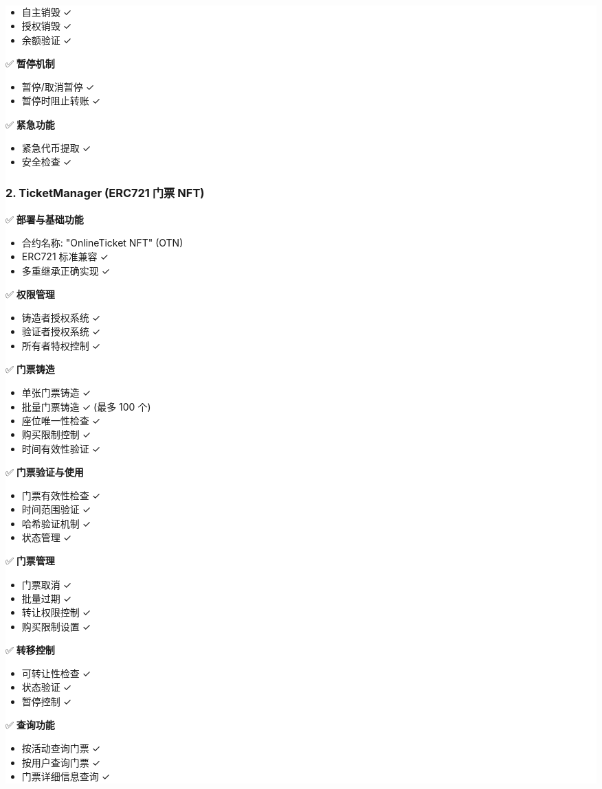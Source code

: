 - 自主销毁 ✓
- 授权销毁 ✓
- 余额验证 ✓

✅ **暂停机制**

- 暂停/取消暂停 ✓
- 暂停时阻止转账 ✓

✅ **紧急功能**

- 紧急代币提取 ✓
- 安全检查 ✓

### 2. TicketManager (ERC721 门票 NFT)

✅ **部署与基础功能**

- 合约名称: "OnlineTicket NFT" (OTN)
- ERC721 标准兼容 ✓
- 多重继承正确实现 ✓

✅ **权限管理**

- 铸造者授权系统 ✓
- 验证者授权系统 ✓
- 所有者特权控制 ✓

✅ **门票铸造**

- 单张门票铸造 ✓
- 批量门票铸造 ✓ (最多 100 个)
- 座位唯一性检查 ✓
- 购买限制控制 ✓
- 时间有效性验证 ✓

✅ **门票验证与使用**

- 门票有效性检查 ✓
- 时间范围验证 ✓
- 哈希验证机制 ✓
- 状态管理 ✓

✅ **门票管理**

- 门票取消 ✓
- 批量过期 ✓
- 转让权限控制 ✓
- 购买限制设置 ✓

✅ **转移控制**

- 可转让性检查 ✓
- 状态验证 ✓
- 暂停控制 ✓

✅ **查询功能**

- 按活动查询门票 ✓
- 按用户查询门票 ✓
- 门票详细信息查询 ✓
